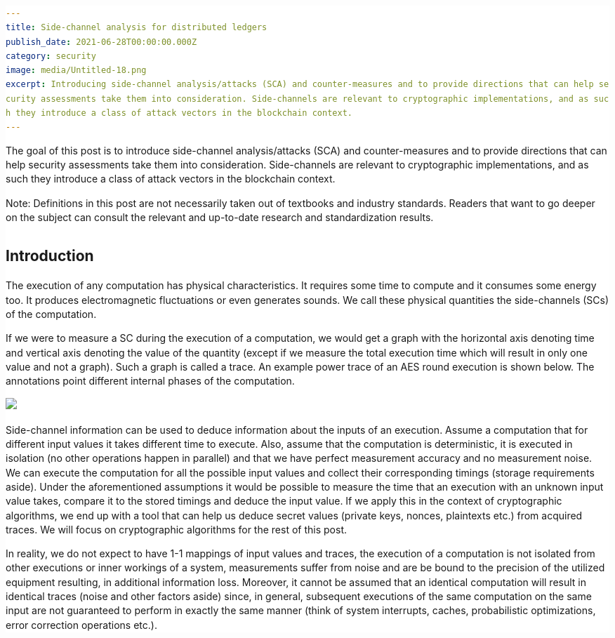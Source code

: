 ```yaml
---
title: Side-channel analysis for distributed ledgers
publish_date: 2021-06-28T00:00:00.000Z
category: security
image: media/Untitled-18.png
excerpt: Introducing side-channel analysis/attacks (SCA) and counter-measures and to provide directions that can help security assessments take them into consideration. Side-channels are relevant to cryptographic implementations, and as such they introduce a class of attack vectors in the blockchain context.
---
```


The goal of this post is to introduce side-channel analysis/attacks (SCA) and counter-measures and to provide directions that can help security assessments take them into consideration. Side-channels are relevant to cryptographic implementations, and as such they introduce a class of attack vectors in the blockchain context.

Note: Definitions in this post are not necessarily taken out of textbooks and industry standards. Readers that want to go deeper on the subject can consult the relevant and up-to-date research and standardization results.

## Introduction

The execution of any computation has physical characteristics. It requires some time to compute and it consumes some energy too. It produces electromagnetic fluctuations or even generates sounds. We call these physical quantities the side-channels (SCs) of the computation.

If we were to measure a SC during the execution of a computation, we would get a graph with the horizontal axis denoting time and vertical axis denoting the value of the quantity (except if we measure the total execution time which will result in only one value and not a graph). Such a graph is called a trace. An example power trace of an AES round execution is shown below. The annotations point different internal phases of the computation.

![](https://blog.namada.net/content/images/2023/04/blog-1-1.png)

Side-channel information can be used to deduce information about the inputs of an execution. Assume a computation that for different input values it takes different time to execute. Also, assume that the computation is deterministic, it is executed in isolation (no other operations happen in parallel) and that we have perfect measurement accuracy and no measurement noise. We can execute the computation for all the possible input values and collect their corresponding timings (storage requirements aside). Under the aforementioned assumptions it would be possible to measure the time that an execution with an unknown input value takes, compare it to the stored timings and deduce the input value. If we apply this in the context of cryptographic algorithms, we end up with a tool that can help us deduce secret values (private keys, nonces, plaintexts etc.) from acquired traces. We will focus on cryptographic algorithms for the rest of this post.

In reality, we do not expect to have 1-1 mappings of input values and traces, the execution of a computation is not isolated from other executions or inner workings of a system, measurements suffer from noise and are be bound to the precision of the utilized equipment resulting, in additional information loss. Moreover, it cannot be assumed that an identical computation will result in identical traces (noise and other factors aside) since, in general, subsequent executions of the same computation on the same input are not guaranteed to perform in exactly the same manner (think of system interrupts, caches, probabilistic optimizations, error correction operations etc.).
